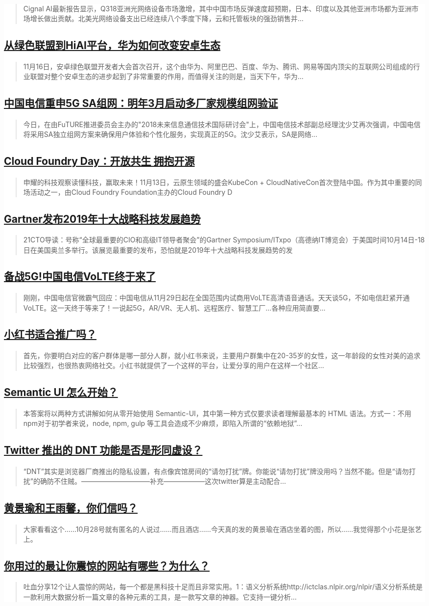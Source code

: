  > Cignal AI最新报告显示，Q318亚洲光网络设备市场激增，其中中国市场反弹速度超预期，日本、印度以及其他亚洲市场都为亚洲市场增长做出贡献。北美光网络设备支出已经连续八个季度下降，云和托管板块的强劲销售并...
 ## [从绿色联盟到HiAI平台，华为如何改变安卓生态](http://mp.weixin.qq.com/s?src=11&timestamp=1543462206&ver=1273&signature=T*gQvO1VLnMQ5kh7yLBfLnhcWqBvzvKbhmXe2C1dnBvfsPm5BtoZ9CR5Y1svJMYCo2iGSAU-0-ks03gp*kKpNz-eJtjNTXNu7rp0uvSvrH84O4S*BlXEwXimFBtPBEUJ&new=1)
 > 11月16日，安卓绿色联盟开发者大会首次召开，这个由华为、阿里巴巴、百度、华为、腾讯、网易等国内顶尖的互联网公司组成的行业联盟对整个安卓生态的进步起到了非常重要的作用，而值得关注的则是，当天下午，华为...
 ## [中国电信重申5G SA组网：明年3月启动多厂家规模组网验证](http://mp.weixin.qq.com/s?src=11&timestamp=1543462206&ver=1273&signature=q58OU6t3vjVkZabxKSeFUATUtI55eo11Z5fdwcZ4*JeJ9rOYpuX7x4-At6*YQ6UJbKouo20Fq84gPQNWmW3fdMSjbjnTOeGbWzcsk0G5EWyNWKa0FsEKHRlf4S0t-3z8&new=1)
 > 今日，在由FuTURE推进委员会主办的&quot;2018未来信息通信技术国际研讨会&quot;上，中国电信技术部副总经理沈少艾再次强调，中国电信将采用SA独立组网方案来确保用户体验和个性化服务，实现真正的5G。沈少艾表示，SA是网络...
 ## [Cloud Foundry Day：开放共生 拥抱开源](http://mp.weixin.qq.com/s?src=11&timestamp=1543462206&ver=1273&signature=9gGMYDnheyGFbSCd-DK9H4stL1xWzanFv3wRwekWWa1TalSSO8fae7p6ZHrgSdRcBXqxkAX1vDChOLYtViAh2k2RZG6RdHXDwMOtzSF1wOn0*n*OIeqDn9YpxGRJaFUQ&new=1)
 > 申耀的科技观察读懂科技，赢取未来！11月13日，云原生领域的盛会KubeCon + CloudNativeCon首次登陆中国。作为其中重要的同场活动之一，由Cloud Foundry Foundation主办的Cloud Foundry D
 ## [Gartner发布2019年十大战略科技发展趋势](http://mp.weixin.qq.com/s?src=11&timestamp=1543462206&ver=1273&signature=p1EgCuAIY6eN0IiE7LERj6RSI6ERINo-BJP8a*As5-fZLKBOJHXfMmmiNYStWph5TJzMdV7bIVjPyDd8WA4Z9kHyUrY007pZ6RmqtxbrN2tZJQgEoGJQ8ff8BKmGs*fl&new=1)
 > 21CTO导读：号称“全球最重要的CIO和高级IT领导者聚会”的Gartner Symposium/ITxpo（高德纳IT博览会）于美国时间10月14日-18日在美国奥兰多举行。该展览最重要的发布，恐怕就是2019年十大战略科技发展趋势的发
 ## [备战5G!中国电信VoLTE终于来了](http://mp.weixin.qq.com/s?src=11&timestamp=1543462206&ver=1273&signature=of5qgzXyOE-9TESTjp5EBPPhTTwwYTd2JuCQw0aDRpyeJMloGbWKPg1gwz-fNfXsIQbygSM4zffhfsaDMMbvAtyNFFUvjRtzpyYvn9CvdJzGfxA7Zli5JkI1ETv6eB1s&new=1)
 > 刚刚，中国电信官微霸气回应：中国电信从11月29日起在全国范围内试商用VoLTE高清语音通话。天天谈5G，不如电信赶紧开通VoLTE。这一天终于等来了！一说起5G，AR/VR、无人机、远程医疗、智慧工厂…各种应用简直要...
 ## [小红书适合推广吗？](https://www.zhihu.com/question/291713125)
 > 首先，你要明白对应的客户群体是哪一部分人群，就小红书来说，主要用户群集中在20-35岁的女性，这一年龄段的女性对美的追求比较强烈，也很热衷网络社交。小红书就提供了一个这样的平台，让爱分享的用户在这样一个社区...
 ## [Semantic UI 怎么开始？](https://www.zhihu.com/question/34698183)
 > 本答案将以两种方式讲解如何从零开始使用 Semantic-UI，其中第一种方式仅要求读者理解最基本的 HTML 语法。方式一：不用 npm对于初学者来说，node, npm, gulp 等工具会造成不少麻烦，即陷入所谓的“依赖地狱”...
 ## [Twitter 推出的 DNT 功能是否是形同虚设？](https://www.zhihu.com/question/21310723)
 > “DNT”其实是浏览器厂商推出的隐私设置，有点像宾馆房间的“请勿打扰”牌。你能说“请勿打扰”牌没用吗？当然不能。但是“请勿打扰”的确防不住贼。——————————补充——————这次twitter算是主动配合...
 ## [黄景瑜和王雨馨，你们信吗？](https://www.zhihu.com/question/59558041)
 > 大家看看这个……10月28号就有匿名的人说过……而且酒店……今天真的发的黄景瑜在酒店坐着的图，所以……我觉得那个小花是张艺上。
 ## [你用过的最让你震惊的网站有哪些？为什么？](https://www.zhihu.com/question/20030360)
 > 吐血分享12个让人震惊的网站，每一个都是黑科技十足而且非常实用。1：语义分析系统http://ictclas.nlpir.org/nlpir/语义分析系统是一款利用大数据分析一篇文章的各种元素的工具，是一款写文章的神器。它支持一键分析...